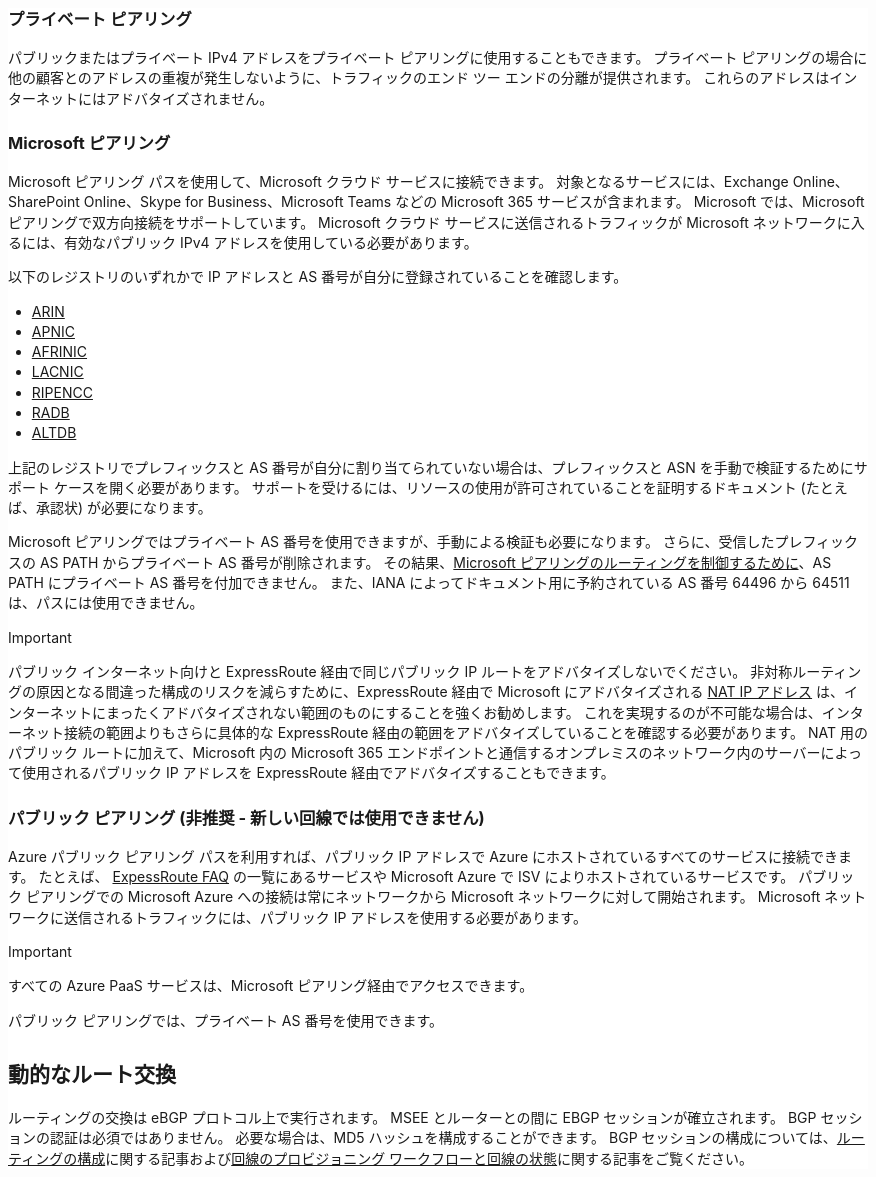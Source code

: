 ### <a name="private-peering"></a>プライベート ピアリング
パブリックまたはプライベート IPv4 アドレスをプライベート ピアリングに使用することもできます。 プライベート ピアリングの場合に他の顧客とのアドレスの重複が発生しないように、トラフィックのエンド ツー エンドの分離が提供されます。 これらのアドレスはインターネットにはアドバタイズされません。 

### <a name="microsoft-peering"></a>Microsoft ピアリング
Microsoft ピアリング パスを使用して、Microsoft クラウド サービスに接続できます。 対象となるサービスには、Exchange Online、SharePoint Online、Skype for Business、Microsoft Teams などの Microsoft 365 サービスが含まれます。 Microsoft では、Microsoft ピアリングで双方向接続をサポートしています。 Microsoft クラウド サービスに送信されるトラフィックが Microsoft ネットワークに入るには、有効なパブリック IPv4 アドレスを使用している必要があります。

以下のレジストリのいずれかで IP アドレスと AS 番号が自分に登録されていることを確認します。

* [ARIN](https://www.arin.net/)
* [APNIC](https://www.apnic.net/)
* [AFRINIC](https://www.afrinic.net/)
* [LACNIC](https://www.lacnic.net/)
* [RIPENCC](https://www.ripe.net/)
* [RADB](https://www.radb.net/)
* [ALTDB](https://altdb.net/)

上記のレジストリでプレフィックスと AS 番号が自分に割り当てられていない場合は、プレフィックスと ASN を手動で検証するためにサポート ケースを開く必要があります。 サポートを受けるには、リソースの使用が許可されていることを証明するドキュメント (たとえば、承認状) が必要になります。

Microsoft ピアリングではプライベート AS 番号を使用できますが、手動による検証も必要になります。 さらに、受信したプレフィックスの AS PATH からプライベート AS 番号が削除されます。 その結果、[Microsoft ピアリングのルーティングを制御するために](expressroute-optimize-routing.md)、AS PATH にプライベート AS 番号を付加できません。 また、IANA によってドキュメント用に予約されている AS 番号 64496 から 64511 は、パスには使用できません。

> [!IMPORTANT]
> パブリック インターネット向けと ExpressRoute 経由で同じパブリック IP ルートをアドバタイズしないでください。 非対称ルーティングの原因となる間違った構成のリスクを減らすために、ExpressRoute 経由で Microsoft にアドバタイズされる [NAT IP アドレス](expressroute-nat.md) は、インターネットにまったくアドバタイズされない範囲のものにすることを強くお勧めします。 これを実現するのが不可能な場合は、インターネット接続の範囲よりもさらに具体的な ExpressRoute 経由の範囲をアドバタイズしていることを確認する必要があります。 NAT 用のパブリック ルートに加えて、Microsoft 内の Microsoft 365 エンドポイントと通信するオンプレミスのネットワーク内のサーバーによって使用されるパブリック IP アドレスを ExpressRoute 経由でアドバタイズすることもできます。 
> 
> 

### <a name="public-peering-deprecated---not-available-for-new-circuits"></a>パブリック ピアリング (非推奨 - 新しい回線では使用できません)
Azure パブリック ピアリング パスを利用すれば、パブリック IP アドレスで Azure にホストされているすべてのサービスに接続できます。 たとえば、 [ExpessRoute FAQ](expressroute-faqs.md) の一覧にあるサービスや Microsoft Azure で ISV によりホストされているサービスです。 パブリック ピアリングでの Microsoft Azure への接続は常にネットワークから Microsoft ネットワークに対して開始されます。 Microsoft ネットワークに送信されるトラフィックには、パブリック IP アドレスを使用する必要があります。

> [!IMPORTANT]
> すべての Azure PaaS サービスは、Microsoft ピアリング経由でアクセスできます。
>   

パブリック ピアリングでは、プライベート AS 番号を使用できます。

## <a name="dynamic-route-exchange"></a>動的なルート交換
ルーティングの交換は eBGP プロトコル上で実行されます。 MSEE とルーターとの間に EBGP セッションが確立されます。 BGP セッションの認証は必須ではありません。 必要な場合は、MD5 ハッシュを構成することができます。 BGP セッションの構成については、[ルーティングの構成](how-to-routefilter-portal.md)に関する記事および[回線のプロビジョニング ワークフローと回線の状態](expressroute-workflows.md)に関する記事をご覧ください。
